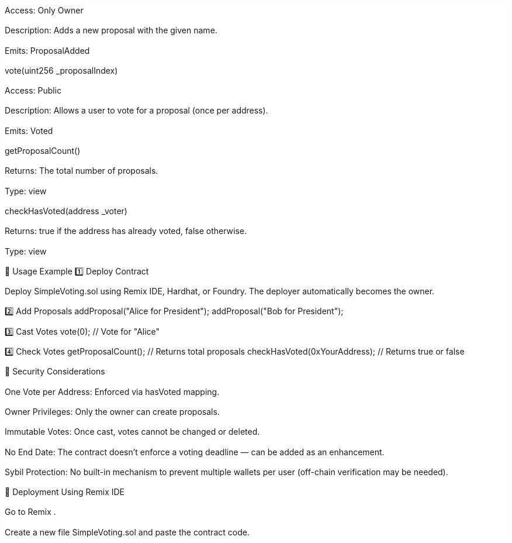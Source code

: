 Access: Only Owner

Description: Adds a new proposal with the given name.

Emits: ProposalAdded

vote(uint256 _proposalIndex)

Access: Public

Description: Allows a user to vote for a proposal (once per address).

Emits: Voted

getProposalCount()

Returns: The total number of proposals.

Type: view

checkHasVoted(address _voter)

Returns: true if the address has already voted, false otherwise.

Type: view

🧪 Usage Example
1️⃣ Deploy Contract

Deploy SimpleVoting.sol using Remix IDE, Hardhat, or Foundry.
The deployer automatically becomes the owner.

2️⃣ Add Proposals
addProposal("Alice for President");
addProposal("Bob for President");

3️⃣ Cast Votes
vote(0); // Vote for "Alice"

4️⃣ Check Votes
getProposalCount(); // Returns total proposals
checkHasVoted(0xYourAddress); // Returns true or false

🔐 Security Considerations

One Vote per Address: Enforced via hasVoted mapping.

Owner Privileges: Only the owner can create proposals.

Immutable Votes: Once cast, votes cannot be changed or deleted.

No End Date: The contract doesn’t enforce a voting deadline — can be added as an enhancement.

Sybil Protection: No built-in mechanism to prevent multiple wallets per user (off-chain verification may be needed).

🚀 Deployment
Using Remix IDE

Go to Remix
.

Create a new file SimpleVoting.sol and paste the contract code.
